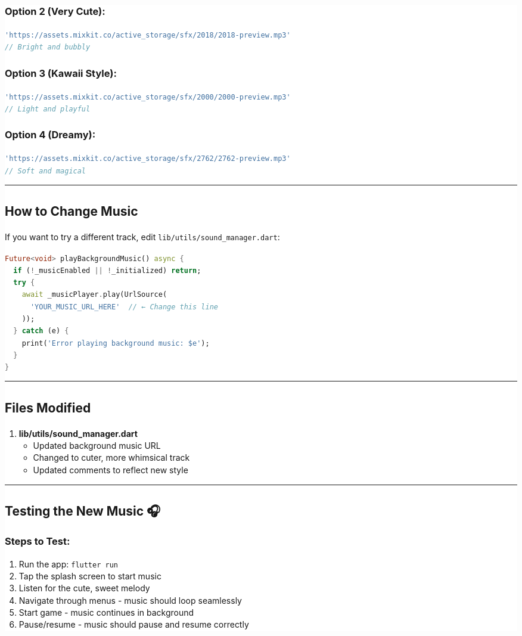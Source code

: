 ### Option 2 (Very Cute):
```dart
'https://assets.mixkit.co/active_storage/sfx/2018/2018-preview.mp3'
// Bright and bubbly
```

### Option 3 (Kawaii Style):
```dart
'https://assets.mixkit.co/active_storage/sfx/2000/2000-preview.mp3'
// Light and playful
```

### Option 4 (Dreamy):
```dart
'https://assets.mixkit.co/active_storage/sfx/2762/2762-preview.mp3'
// Soft and magical
```

---

## How to Change Music

If you want to try a different track, edit `lib/utils/sound_manager.dart`:

```dart
Future<void> playBackgroundMusic() async {
  if (!_musicEnabled || !_initialized) return;
  try {
    await _musicPlayer.play(UrlSource(
      'YOUR_MUSIC_URL_HERE'  // ← Change this line
    ));
  } catch (e) {
    print('Error playing background music: $e');
  }
}
```

---

## Files Modified

1. **lib/utils/sound_manager.dart**
   - Updated background music URL
   - Changed to cuter, more whimsical track
   - Updated comments to reflect new style

---

## Testing the New Music 🎧

### Steps to Test:
1. Run the app: `flutter run`
2. Tap the splash screen to start music
3. Listen for the cute, sweet melody
4. Navigate through menus - music should loop seamlessly
5. Start game - music continues in background
6. Pause/resume - music should pause and resume correctly
